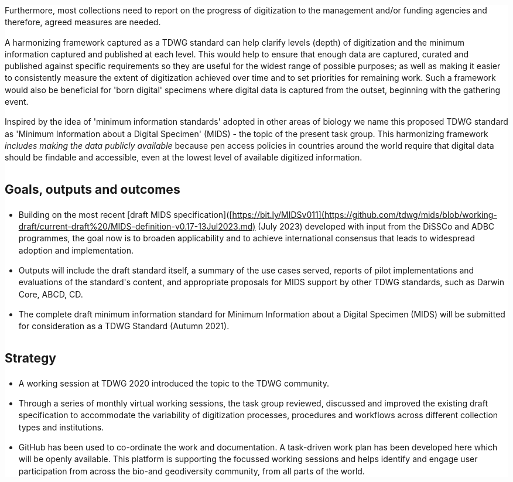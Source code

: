 Furthermore, most collections need to report on the progress of
digitization to the management and/or funding agencies and therefore,
agreed measures are needed.

A harmonizing framework captured as a TDWG standard can help clarify
levels (depth) of digitization and the minimum information captured
and published at each level. This would help to ensure that enough
data are captured, curated and published against specific requirements
so they are useful for the widest range of possible purposes; as well
as making it easier to consistently measure the extent of digitization
achieved over time and to set priorities for remaining work. Such a
framework would also be beneficial for \'born digital\' specimens
where digital data is captured from the outset, beginning with the
gathering event.

Inspired by the idea of 'minimum information standards' adopted in
other areas of biology we name this proposed TDWG standard as 'Minimum
Information about a Digital Specimen' (MIDS) - the topic of the
present task group. This harmonizing framework *includes making the
data publicly available* because pen access policies in countries
around the world require that digital data should be findable and
accessible, even at the lowest level of available digitized
information.

## Goals, outputs and outcomes

- Building on the most recent [draft MIDS specification]([https://bit.ly/MIDSv011](https://github.com/tdwg/mids/blob/working-draft/current-draft%20/MIDS-definition-v0.17-13Jul2023.md) (July 2023) developed with input from the DiSSCo and ADBC programmes, the goal now is to broaden applicability and to achieve international consensus that leads to widespread adoption and implementation.

- Outputs will include the draft standard itself, a summary of the use cases served, reports of pilot implementations and evaluations of the standard's content, and appropriate proposals for MIDS support by other TDWG standards, such as Darwin Core, ABCD, CD.

- The complete draft minimum information standard for Minimum Information about a Digital Specimen (MIDS) will be submitted for consideration as a TDWG Standard (Autumn 2021).

## Strategy

-   A working session at TDWG 2020 introduced the topic to the TDWG community.

-   Through a series of monthly virtual working sessions, the task group
    reviewed, discussed and improved the existing draft specification
    to accommodate the variability of digitization processes,
    procedures and workflows across different collection types and
    institutions.

-   GitHub has been used to co-ordinate the work and documentation. A
    task-driven work plan has been developed here which will be openly
    available. This platform is supporting the focussed working
    sessions and helps identify and engage user participation from
    across the bio-and geodiversity community, from all parts of the
    world.
